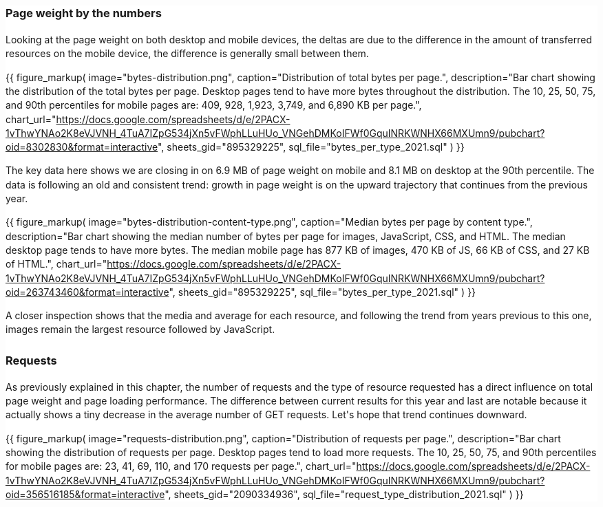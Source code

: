 ### Page weight by the numbers

Looking at the page weight on both desktop and mobile devices, the deltas are due to the difference in the amount of transferred resources on the mobile device, the difference is generally small between them.

{{ figure_markup(
  image="bytes-distribution.png",
  caption="Distribution of total bytes per page.",
  description="Bar chart showing the distribution of the total bytes per page. Desktop pages tend to have more bytes throughout the distribution. The 10, 25, 50, 75, and 90th percentiles for mobile pages are: 409, 928, 1,923, 3,749, and 6,890 KB per page.",
  chart_url="https://docs.google.com/spreadsheets/d/e/2PACX-1vThwYNAo2K8eVJVNH_4TuA7IZpG534jXn5vFWphLLuHUo_VNGehDMKoIFWf0GquINRKWNHX66MXUmn9/pubchart?oid=8302830&format=interactive",
  sheets_gid="895329225",
  sql_file="bytes_per_type_2021.sql"
) }}

The key data here shows we are closing in on 6.9 MB of page weight on mobile and 8.1 MB on desktop at the 90th percentile. The data is following an old and consistent trend: growth in page weight is on the upward trajectory that continues from the previous year.

{{ figure_markup(
  image="bytes-distribution-content-type.png",
  caption="Median bytes per page by content type.",
  description="Bar chart showing the median number of bytes per page for images, JavaScript, CSS, and HTML. The median desktop page tends to have more bytes. The median mobile page has 877 KB of images, 470 KB of JS, 66 KB of CSS, and 27 KB of HTML.",
  chart_url="https://docs.google.com/spreadsheets/d/e/2PACX-1vThwYNAo2K8eVJVNH_4TuA7IZpG534jXn5vFWphLLuHUo_VNGehDMKoIFWf0GquINRKWNHX66MXUmn9/pubchart?oid=263743460&format=interactive",
  sheets_gid="895329225",
  sql_file="bytes_per_type_2021.sql"
) }}

A closer inspection shows that the media and average for each resource, and following the trend from years previous to this one, images remain the largest resource followed by JavaScript.

### Requests

As previously explained in this chapter, the number of requests and the type of resource requested has a direct influence on total page weight and page loading performance. The difference between current results for this year and last are notable because it actually shows a tiny decrease in the average number of GET requests. Let's hope that trend continues downward.

{{ figure_markup(
  image="requests-distribution.png",
  caption="Distribution of requests per page.",
  description="Bar chart showing the distribution of requests per page. Desktop pages tend to load more requests. The 10, 25, 50, 75, and 90th percentiles for mobile pages are: 23, 41, 69, 110, and 170 requests per page.",
  chart_url="https://docs.google.com/spreadsheets/d/e/2PACX-1vThwYNAo2K8eVJVNH_4TuA7IZpG534jXn5vFWphLLuHUo_VNGehDMKoIFWf0GquINRKWNHX66MXUmn9/pubchart?oid=356516185&format=interactive",
  sheets_gid="2090334936",
  sql_file="request_type_distribution_2021.sql"
) }}
